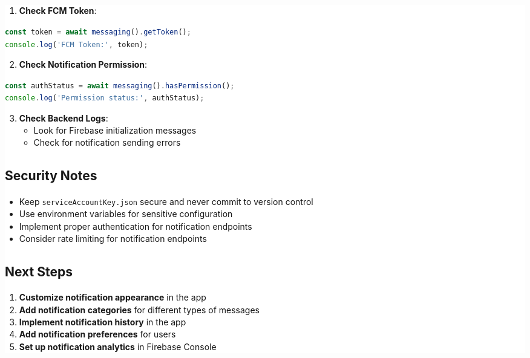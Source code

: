 1. **Check FCM Token**:
```typescript
const token = await messaging().getToken();
console.log('FCM Token:', token);
```

2. **Check Notification Permission**:
```typescript
const authStatus = await messaging().hasPermission();
console.log('Permission status:', authStatus);
```

3. **Check Backend Logs**:
   - Look for Firebase initialization messages
   - Check for notification sending errors

## Security Notes

- Keep `serviceAccountKey.json` secure and never commit to version control
- Use environment variables for sensitive configuration
- Implement proper authentication for notification endpoints
- Consider rate limiting for notification endpoints

## Next Steps

1. **Customize notification appearance** in the app
2. **Add notification categories** for different types of messages
3. **Implement notification history** in the app
4. **Add notification preferences** for users
5. **Set up notification analytics** in Firebase Console
